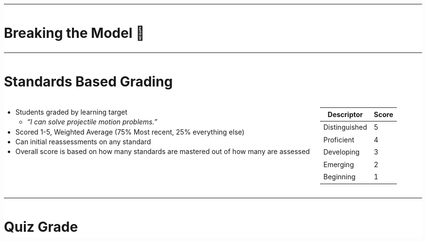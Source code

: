   <source src="../figures/IMG_2814.MOV" type="video/mp4" />
</video></div>

<div></div>

</div>

---


# Breaking the Model 🔨 


---

# Standards Based Grading 


<div class="columns">

<div>

- Students graded by learning target 
    - _“I can solve projectile motion problems.”_
- Scored 1-5, Weighted Average (75% Most recent, 25% everything else)
- Can initial reassessments on any standard 
- Overall score is based on how many standards are mastered out of how many are assessed

</div>

<div>

| Descriptor | Score | 
|---|---| 
| Distinguished | 5|
| Proficient | 4|
| Developing | 3|
| Emerging | 2|
| Beginning | 1|


</div></div>

---

# Quiz Grade

